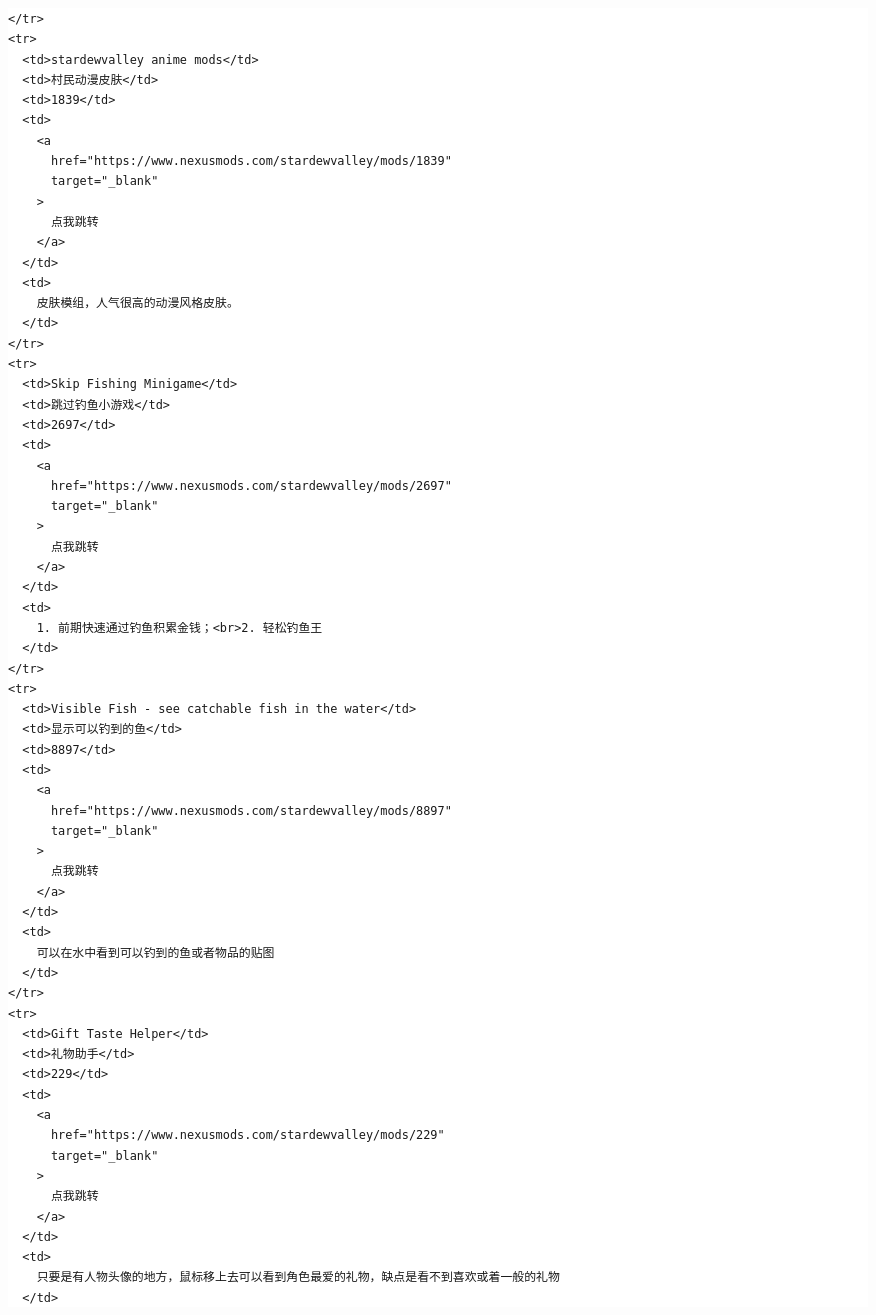    </tr>
    <tr>
      <td>stardewvalley anime mods</td>
      <td>村民动漫皮肤</td>
      <td>1839</td>
      <td>
        <a
          href="https://www.nexusmods.com/stardewvalley/mods/1839"
          target="_blank"
        >
          点我跳转
        </a>
      </td>
      <td>
        皮肤模组，人气很高的动漫风格皮肤。
      </td>
    </tr>
    <tr>
      <td>Skip Fishing Minigame</td>
      <td>跳过钓鱼小游戏</td>
      <td>2697</td>
      <td>
        <a
          href="https://www.nexusmods.com/stardewvalley/mods/2697"
          target="_blank"
        >
          点我跳转
        </a>
      </td>
      <td>
        1. 前期快速通过钓鱼积累金钱；<br>2. 轻松钓鱼王
      </td>
    </tr>
    <tr>
      <td>Visible Fish - see catchable fish in the water</td>
      <td>显示可以钓到的鱼</td>
      <td>8897</td>
      <td>
        <a
          href="https://www.nexusmods.com/stardewvalley/mods/8897"
          target="_blank"
        >
          点我跳转
        </a>
      </td>
      <td>
        可以在水中看到可以钓到的鱼或者物品的贴图
      </td>
    </tr>
    <tr>
      <td>Gift Taste Helper</td>
      <td>礼物助手</td>
      <td>229</td>
      <td>
        <a
          href="https://www.nexusmods.com/stardewvalley/mods/229"
          target="_blank"
        >
          点我跳转
        </a>
      </td>
      <td>
        只要是有人物头像的地方，鼠标移上去可以看到角色最爱的礼物，缺点是看不到喜欢或着一般的礼物
      </td>